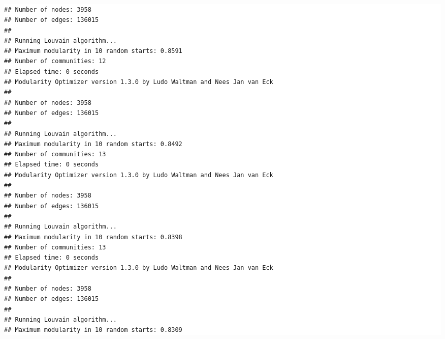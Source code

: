     ## Number of nodes: 3958
    ## Number of edges: 136015
    ## 
    ## Running Louvain algorithm...
    ## Maximum modularity in 10 random starts: 0.8591
    ## Number of communities: 12
    ## Elapsed time: 0 seconds
    ## Modularity Optimizer version 1.3.0 by Ludo Waltman and Nees Jan van Eck
    ## 
    ## Number of nodes: 3958
    ## Number of edges: 136015
    ## 
    ## Running Louvain algorithm...
    ## Maximum modularity in 10 random starts: 0.8492
    ## Number of communities: 13
    ## Elapsed time: 0 seconds
    ## Modularity Optimizer version 1.3.0 by Ludo Waltman and Nees Jan van Eck
    ## 
    ## Number of nodes: 3958
    ## Number of edges: 136015
    ## 
    ## Running Louvain algorithm...
    ## Maximum modularity in 10 random starts: 0.8398
    ## Number of communities: 13
    ## Elapsed time: 0 seconds
    ## Modularity Optimizer version 1.3.0 by Ludo Waltman and Nees Jan van Eck
    ## 
    ## Number of nodes: 3958
    ## Number of edges: 136015
    ## 
    ## Running Louvain algorithm...
    ## Maximum modularity in 10 random starts: 0.8309